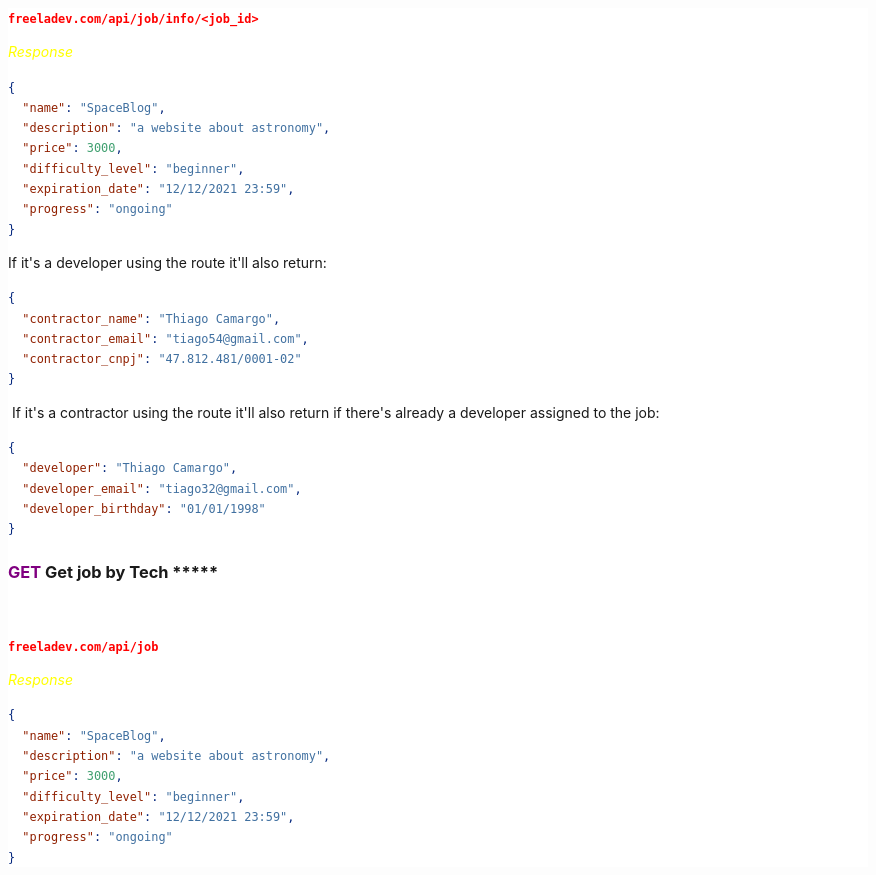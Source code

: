 ```json
freeladev.com/api/job/info/<job_id>
```

<font color="yellow"> _Response_ </font>
​

```json
{
  "name": "SpaceBlog",
  "description": "a website about astronomy",
  "price": 3000,
  "difficulty_level": "beginner",
  "expiration_date": "12/12/2021 23:59",
  "progress": "ongoing"
}
```

If it's a developer using the route it'll also return:
​

```json
{
  "contractor_name": "Thiago Camargo",
  "contractor_email": "tiago54@gmail.com",
  "contractor_cnpj": "47.812.481/0001-02"
}
```

​
If it's a contractor using the route it'll also return if there's already a developer assigned to the job:
​

```json
{
  "developer": "Thiago Camargo",
  "developer_email": "tiago32@gmail.com",
  "developer_birthday": "01/01/1998"
}
```


### <font color="purple"> GET </font> Get job by Tech *****

​

```json
freeladev.com/api/job
```

<font color="yellow"> _Response_ </font>
​

```json
{
  "name": "SpaceBlog",
  "description": "a website about astronomy",
  "price": 3000,
  "difficulty_level": "beginner",
  "expiration_date": "12/12/2021 23:59",
  "progress": "ongoing"
}
```

